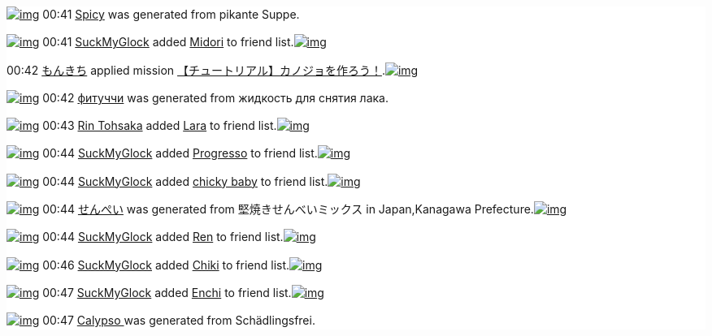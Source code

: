 [![img](http://www.deviantsart.com/1a59c14.png)](http://www.barcodekanojo.com/kanojo/3056517/Spicy) 00:41 [Spicy](http://www.barcodekanojo.com/kanojo/3056517/Spicy) was generated from pikante Suppe.

[![img](http://www.deviantsart.com/3ebhjdb.jpeg)](http://www.barcodekanojo.com/user/316507/SuckMyGlock) 00:41 [SuckMyGlock](http://www.barcodekanojo.com/user/316507/SuckMyGlock) added [Midori](http://www.barcodekanojo.com/kanojo/1036736/Midori) to friend list.[![img](http://www.deviantsart.com/2qmt1o4.png)](http://www.barcodekanojo.com/kanojo/1036736/Midori)

00:42 [もんきち](http://www.barcodekanojo.com/user/476781/%E3%82%82%E3%82%93%E3%81%8D%E3%81%A1) applied mission [【チュートリアル】カノジョを作ろう！](http://www.barcodekanojo.com/kanojo/3056484/%E3%81%B2%E3%81%A8%E3%81%BF).[![img](http://www.deviantsart.com/3slau0l.png)](http://www.barcodekanojo.com/kanojo/3056484/%E3%81%B2%E3%81%A8%E3%81%BF)

[![img](http://www.deviantsart.com/26i6pgn.png)](http://www.barcodekanojo.com/kanojo/3056518/%D1%84%D0%B8%D1%82%D1%83%D1%87%D1%87%D0%B8) 00:42 [фитуччи](http://www.barcodekanojo.com/kanojo/3056518/%D1%84%D0%B8%D1%82%D1%83%D1%87%D1%87%D0%B8) was generated from жидкость для снятия лака.

[![img](http://www.deviantsart.com/17jagvd.jpeg)](http://www.barcodekanojo.com/user/452207/Rin%20Tohsaka) 00:43 [Rin Tohsaka](http://www.barcodekanojo.com/user/452207/Rin%20Tohsaka) added [Lara](http://www.barcodekanojo.com/kanojo/2434197/Lara) to friend list.[![img](http://www.deviantsart.com/j41nu0.png)](http://www.barcodekanojo.com/kanojo/2434197/Lara)

[![img](http://www.deviantsart.com/3ebhjdb.jpeg)](http://www.barcodekanojo.com/user/316507/SuckMyGlock) 00:44 [SuckMyGlock](http://www.barcodekanojo.com/user/316507/SuckMyGlock) added [Progresso](http://www.barcodekanojo.com/kanojo/2683441/Progresso) to friend list.[![img](http://www.deviantsart.com/30vu7d1.png)](http://www.barcodekanojo.com/kanojo/2683441/Progresso)

[![img](http://www.deviantsart.com/3ebhjdb.jpeg)](http://www.barcodekanojo.com/user/316507/SuckMyGlock) 00:44 [SuckMyGlock](http://www.barcodekanojo.com/user/316507/SuckMyGlock) added [chicky baby](http://www.barcodekanojo.com/kanojo/2835333/chicky%20baby) to friend list.[![img](http://www.deviantsart.com/10rj61u.png)](http://www.barcodekanojo.com/kanojo/2835333/chicky%20baby)

[![img](http://www.deviantsart.com/1mqc84o.png)](http://www.barcodekanojo.com/kanojo/3056519/%E3%81%9B%E3%82%93%E3%81%BA%E3%81%84) 00:44 [せんぺい](http://www.barcodekanojo.com/kanojo/3056519/%E3%81%9B%E3%82%93%E3%81%BA%E3%81%84) was generated from 堅焼きせんべいミックス in Japan,Kanagawa Prefecture.[![img](http://www.deviantsart.com/3sr4or3.jpeg)](http://www.barcodekanojo.com/product_images/barcode/5779070/1405525456/50x50x,PE5,PA0,P85,PE7,P84,PBC,PE3,P81,P8D,PE3,P81,P9B,PE3,P82,P93,PE3,P81,PB9,PE3,P81,P84,PE3,P83,P9F,PE3,P83,P83,PE3,P82,PAF,PE3,P82,PB9.jpg,qw=88,ah=88.pagespeed.ic.eJGGasHqf0.jpg)

[![img](http://www.deviantsart.com/3ebhjdb.jpeg)](http://www.barcodekanojo.com/user/316507/SuckMyGlock) 00:44 [SuckMyGlock](http://www.barcodekanojo.com/user/316507/SuckMyGlock) added [Ren](http://www.barcodekanojo.com/kanojo/1884086/Ren) to friend list.[![img](http://www.deviantsart.com/2hitm1n.png)](http://www.barcodekanojo.com/kanojo/1884086/Ren)

[![img](http://www.deviantsart.com/3ebhjdb.jpeg)](http://www.barcodekanojo.com/user/316507/SuckMyGlock) 00:46 [SuckMyGlock](http://www.barcodekanojo.com/user/316507/SuckMyGlock) added [Chiki](http://www.barcodekanojo.com/kanojo/953831/Chiki) to friend list.[![img](http://www.deviantsart.com/11uj9jk.png)](http://www.barcodekanojo.com/kanojo/953831/Chiki)

[![img](http://www.deviantsart.com/3ebhjdb.jpeg)](http://www.barcodekanojo.com/user/316507/SuckMyGlock) 00:47 [SuckMyGlock](http://www.barcodekanojo.com/user/316507/SuckMyGlock) added [Enchi](http://www.barcodekanojo.com/kanojo/3015455/Enchi) to friend list.[![img](http://www.deviantsart.com/1e29dtl.png)](http://www.barcodekanojo.com/kanojo/3015455/Enchi)

[![img](http://www.deviantsart.com/21eu948.png)](http://www.barcodekanojo.com/kanojo/3056520/Calypso%20) 00:47 [Calypso ](http://www.barcodekanojo.com/kanojo/3056520/Calypso%20) was generated from Schädlingsfrei.

